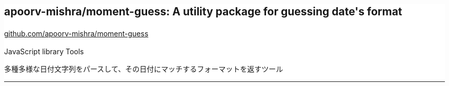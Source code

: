 ## apoorv-mishra/moment-guess: A utility package for guessing date's format
[github.com/apoorv-mishra/moment-guess](https://github.com/apoorv-mishra/moment-guess "apoorv-mishra/moment-guess: A utility package for guessing date's format")
<p class="jser-tags jser-tag-icon"><span class="jser-tag">JavaScript</span> <span class="jser-tag">library</span> <span class="jser-tag">Tools</span></p>

多種多様な日付文字列をパースして、その日付にマッチするフォーマットを返すツール


----

